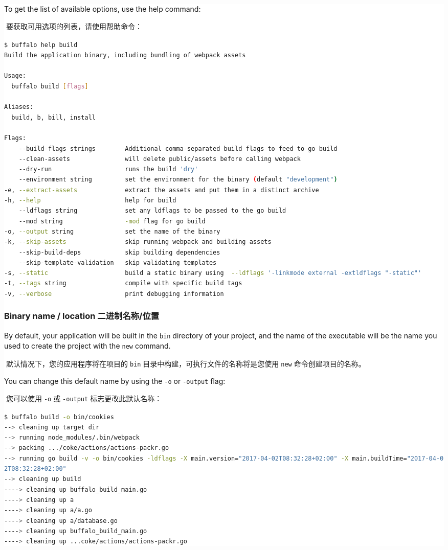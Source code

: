 To get the list of available options, use the help command:

​	要获取可用选项的列表，请使用帮助命令：

```bash
$ buffalo help build
Build the application binary, including bundling of webpack assets

Usage:
  buffalo build [flags]

Aliases:
  build, b, bill, install

Flags:
    --build-flags strings        Additional comma-separated build flags to feed to go build
    --clean-assets               will delete public/assets before calling webpack
    --dry-run                    runs the build 'dry'
    --environment string         set the environment for the binary (default "development")
-e, --extract-assets             extract the assets and put them in a distinct archive
-h, --help                       help for build
    --ldflags string             set any ldflags to be passed to the go build
    --mod string                 -mod flag for go build
-o, --output string              set the name of the binary
-k, --skip-assets                skip running webpack and building assets
    --skip-build-deps            skip building dependencies
    --skip-template-validation   skip validating templates
-s, --static                     build a static binary using  --ldflags '-linkmode external -extldflags "-static"'
-t, --tags string                compile with specific build tags
-v, --verbose                    print debugging information
```

### Binary name / location 二进制名称/位置 

By default, your application will be built in the `bin` directory of your project, and the name of the executable will be the name you used to create the project with the `new` command.

​	默认情况下，您的应用程序将在项目的 `bin` 目录中构建，可执行文件的名称将是您使用 `new` 命令创建项目的名称。

You can change this default name by using the `-o` or `-output` flag:

​	您可以使用 `-o` 或 `-output` 标志更改此默认名称：

```bash
$ buffalo build -o bin/cookies
--> cleaning up target dir
--> running node_modules/.bin/webpack
--> packing .../coke/actions/actions-packr.go
--> running go build -v -o bin/cookies -ldflags -X main.version="2017-04-02T08:32:28+02:00" -X main.buildTime="2017-04-02T08:32:28+02:00"
--> cleaning up build
----> cleaning up buffalo_build_main.go
----> cleaning up a
----> cleaning up a/a.go
----> cleaning up a/database.go
----> cleaning up buffalo_build_main.go
----> cleaning up ...coke/actions/actions-packr.go
```
